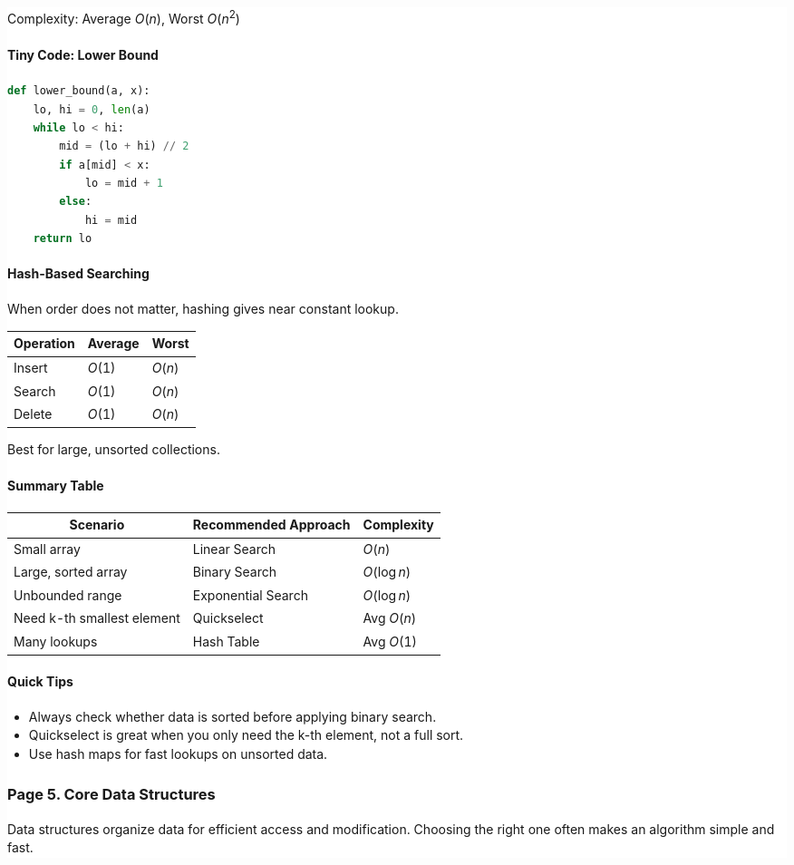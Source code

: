 Complexity:
Average $O(n)$, Worst $O(n^2)$

#### Tiny Code: Lower Bound

```python
def lower_bound(a, x):
    lo, hi = 0, len(a)
    while lo < hi:
        mid = (lo + hi) // 2
        if a[mid] < x:
            lo = mid + 1
        else:
            hi = mid
    return lo
```

#### Hash-Based Searching

When order does not matter, hashing gives near constant lookup.

| Operation | Average | Worst  |
| --------- | ------- | ------ |
| Insert    | $O(1)$  | $O(n)$ |
| Search    | $O(1)$  | $O(n)$ |
| Delete    | $O(1)$  | $O(n)$ |

Best for large, unsorted collections.

#### Summary Table

| Scenario                   | Recommended Approach | Complexity  |
| -------------------------- | -------------------- | ----------- |
| Small array                | Linear Search        | $O(n)$      |
| Large, sorted array        | Binary Search        | $O(\log n)$ |
| Unbounded range            | Exponential Search   | $O(\log n)$ |
| Need k-th smallest element | Quickselect          | Avg $O(n)$  |
| Many lookups               | Hash Table           | Avg $O(1)$  |

#### Quick Tips

- Always check whether data is sorted before applying binary search.
- Quickselect is great when you only need the k-th element, not a full sort.
- Use hash maps for fast lookups on unsorted data.

### Page 5. Core Data Structures

Data structures organize data for efficient access and modification.
Choosing the right one often makes an algorithm simple and fast.
